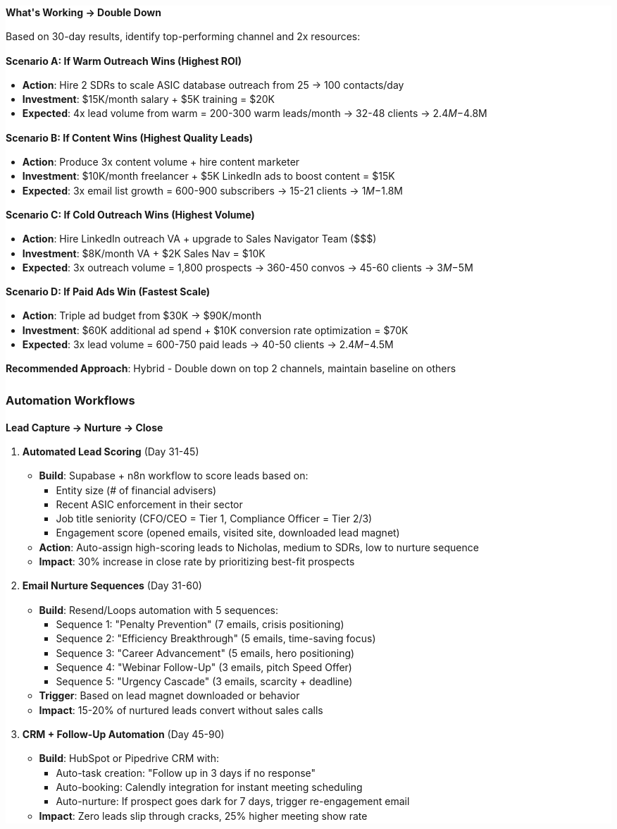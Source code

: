 **What's Working → Double Down**

Based on 30-day results, identify top-performing channel and 2x resources:

**Scenario A: If Warm Outreach Wins (Highest ROI)**
- **Action**: Hire 2 SDRs to scale ASIC database outreach from 25 → 100 contacts/day
- **Investment**: $15K/month salary + $5K training = $20K
- **Expected**: 4x lead volume from warm = 200-300 warm leads/month → 32-48 clients → $2.4M-$4.8M

**Scenario B: If Content Wins (Highest Quality Leads)**
- **Action**: Produce 3x content volume + hire content marketer
- **Investment**: $10K/month freelancer + $5K LinkedIn ads to boost content = $15K
- **Expected**: 3x email list growth = 600-900 subscribers → 15-21 clients → $1M-$1.8M

**Scenario C: If Cold Outreach Wins (Highest Volume)**
- **Action**: Hire LinkedIn outreach VA + upgrade to Sales Navigator Team ($$$)
- **Investment**: $8K/month VA + $2K Sales Nav = $10K
- **Expected**: 3x outreach volume = 1,800 prospects → 360-450 convos → 45-60 clients → $3M-$5M

**Scenario D: If Paid Ads Win (Fastest Scale)**
- **Action**: Triple ad budget from $30K → $90K/month
- **Investment**: $60K additional ad spend + $10K conversion rate optimization = $70K
- **Expected**: 3x lead volume = 600-750 paid leads → 40-50 clients → $2.4M-$4.5M

**Recommended Approach**: Hybrid - Double down on top 2 channels, maintain baseline on others

### Automation Workflows

**Lead Capture → Nurture → Close**

1. **Automated Lead Scoring** (Day 31-45)
   - **Build**: Supabase + n8n workflow to score leads based on:
     - Entity size (# of financial advisers)
     - Recent ASIC enforcement in their sector
     - Job title seniority (CFO/CEO = Tier 1, Compliance Officer = Tier 2/3)
     - Engagement score (opened emails, visited site, downloaded lead magnet)
   - **Action**: Auto-assign high-scoring leads to Nicholas, medium to SDRs, low to nurture sequence
   - **Impact**: 30% increase in close rate by prioritizing best-fit prospects

2. **Email Nurture Sequences** (Day 31-60)
   - **Build**: Resend/Loops automation with 5 sequences:
     - Sequence 1: "Penalty Prevention" (7 emails, crisis positioning)
     - Sequence 2: "Efficiency Breakthrough" (5 emails, time-saving focus)
     - Sequence 3: "Career Advancement" (5 emails, hero positioning)
     - Sequence 4: "Webinar Follow-Up" (3 emails, pitch Speed Offer)
     - Sequence 5: "Urgency Cascade" (3 emails, scarcity + deadline)
   - **Trigger**: Based on lead magnet downloaded or behavior
   - **Impact**: 15-20% of nurtured leads convert without sales calls

3. **CRM + Follow-Up Automation** (Day 45-90)
   - **Build**: HubSpot or Pipedrive CRM with:
     - Auto-task creation: "Follow up in 3 days if no response"
     - Auto-booking: Calendly integration for instant meeting scheduling
     - Auto-nurture: If prospect goes dark for 7 days, trigger re-engagement email
   - **Impact**: Zero leads slip through cracks, 25% higher meeting show rate
